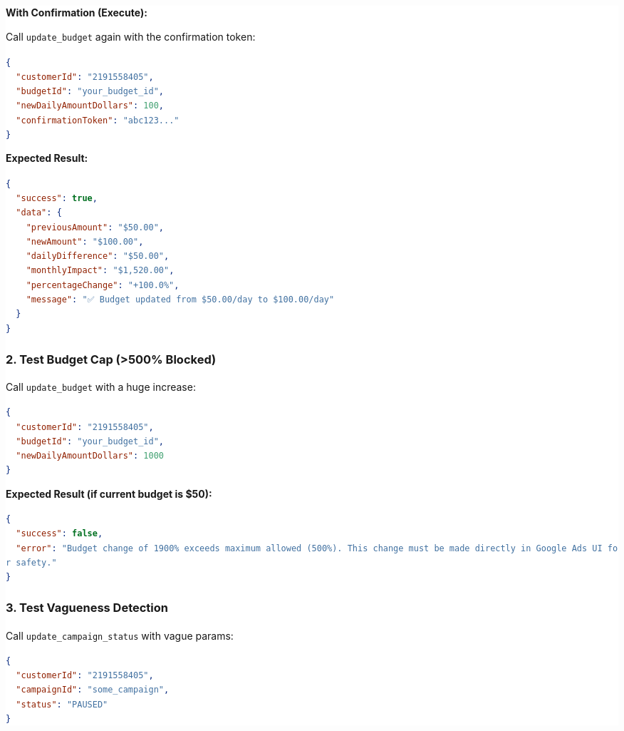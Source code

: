 **With Confirmation (Execute):**

Call `update_budget` again with the confirmation token:
```json
{
  "customerId": "2191558405",
  "budgetId": "your_budget_id",
  "newDailyAmountDollars": 100,
  "confirmationToken": "abc123..."
}
```

**Expected Result:**
```json
{
  "success": true,
  "data": {
    "previousAmount": "$50.00",
    "newAmount": "$100.00",
    "dailyDifference": "$50.00",
    "monthlyImpact": "$1,520.00",
    "percentageChange": "+100.0%",
    "message": "✅ Budget updated from $50.00/day to $100.00/day"
  }
}
```

### 2. Test Budget Cap (>500% Blocked)

Call `update_budget` with a huge increase:
```json
{
  "customerId": "2191558405",
  "budgetId": "your_budget_id",
  "newDailyAmountDollars": 1000
}
```

**Expected Result (if current budget is $50):**
```json
{
  "success": false,
  "error": "Budget change of 1900% exceeds maximum allowed (500%). This change must be made directly in Google Ads UI for safety."
}
```

### 3. Test Vagueness Detection

Call `update_campaign_status` with vague params:
```json
{
  "customerId": "2191558405",
  "campaignId": "some_campaign",
  "status": "PAUSED"
}
```
